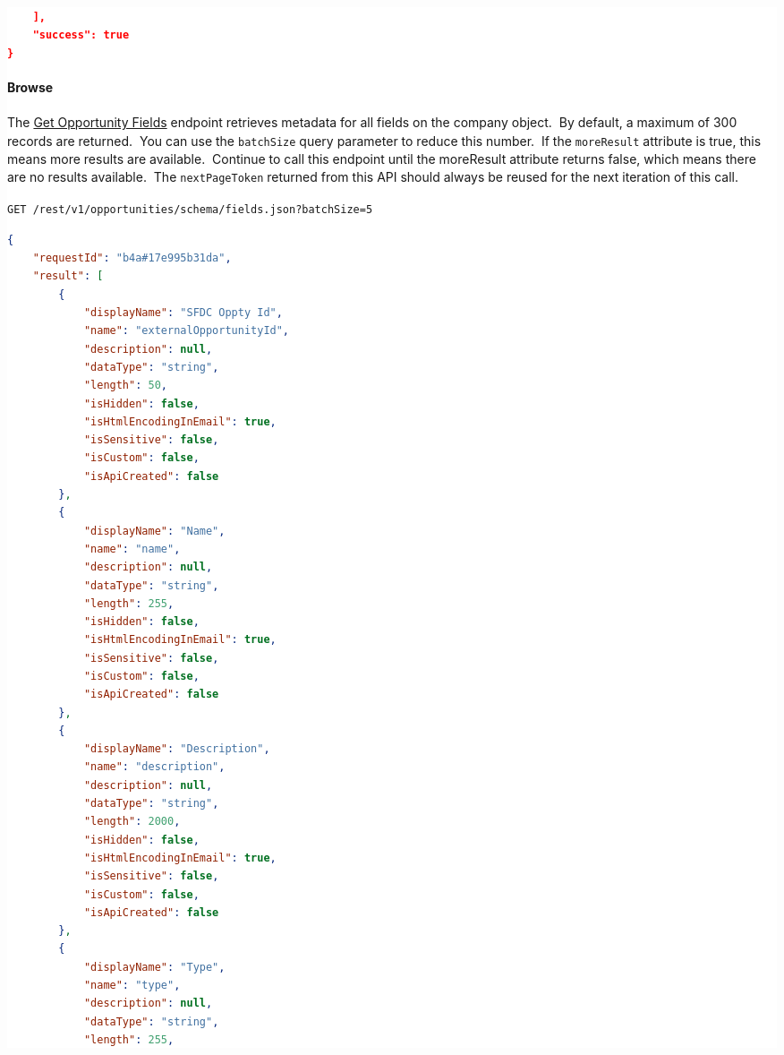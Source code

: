 ```json
    ],
    "success": true
}
```

#### Browse

The [Get Opportunity Fields](https://developer.adobe.com/marketo-apis/api/mapi/#tag/Opportunities/operation/getOpportunityFieldsUsingGET) endpoint retrieves metadata for all fields on the company object.  By default, a maximum of 300 records are returned.  You can use the `batchSize` query parameter to reduce this number.  If the `moreResult` attribute is true, this means more results are available.  Continue to call this endpoint until the moreResult attribute returns false, which means there are no results available.  The `nextPageToken` returned from this API should always be reused for the next iteration of this call.

```
GET /rest/v1/opportunities/schema/fields.json?batchSize=5
```

```json
{
    "requestId": "b4a#17e995b31da",
    "result": [
        {
            "displayName": "SFDC Oppty Id",
            "name": "externalOpportunityId",
            "description": null,
            "dataType": "string",
            "length": 50,
            "isHidden": false,
            "isHtmlEncodingInEmail": true,
            "isSensitive": false,
            "isCustom": false,
            "isApiCreated": false
        },
        {
            "displayName": "Name",
            "name": "name",
            "description": null,
            "dataType": "string",
            "length": 255,
            "isHidden": false,
            "isHtmlEncodingInEmail": true,
            "isSensitive": false,
            "isCustom": false,
            "isApiCreated": false
        },
        {
            "displayName": "Description",
            "name": "description",
            "description": null,
            "dataType": "string",
            "length": 2000,
            "isHidden": false,
            "isHtmlEncodingInEmail": true,
            "isSensitive": false,
            "isCustom": false,
            "isApiCreated": false
        },
        {
            "displayName": "Type",
            "name": "type",
            "description": null,
            "dataType": "string",
            "length": 255,
```